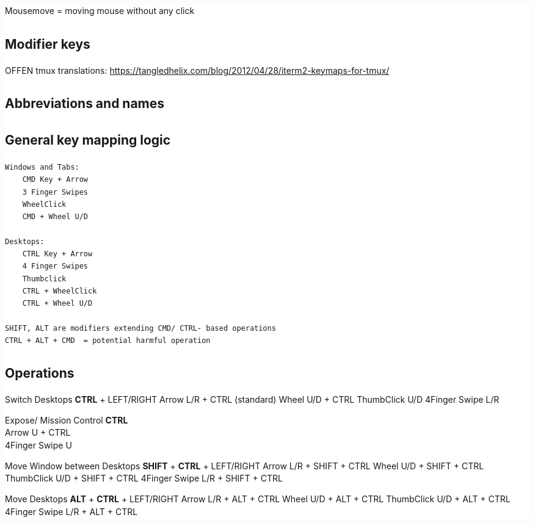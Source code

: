 Mousemove = moving mouse without any click

## Modifier keys


OFFEN
tmux translations: https://tangledhelix.com/blog/2012/04/28/iterm2-keymaps-for-tmux/

## Abbreviations and names        



## General key mapping logic
    Windows and Tabs:
        CMD Key + Arrow
        3 Finger Swipes
        WheelClick
        CMD + Wheel U/D

    Desktops:
        CTRL Key + Arrow
        4 Finger Swipes
        Thumbclick
        CTRL + WheelClick
        CTRL + Wheel U/D

    SHIFT, ALT are modifiers extending CMD/ CTRL- based operations
    CTRL + ALT + CMD  = potential harmful operation

## Operations

Switch Desktops **CTRL**  + LEFT/RIGHT
    Arrow L/R + CTRL (standard)
    Wheel U/D + CTRL
    ThumbClick U/D
    4Finger Swipe L/R

Expose/ Mission Control **CTRL**  
    Arrow U + CTRL          
    4Finger Swipe U   

Move Window between Desktops **SHIFT** + **CTRL** + LEFT/RIGHT
    Arrow L/R           + SHIFT + CTRL
    Wheel U/D           + SHIFT + CTRL
    ThumbClick U/D      + SHIFT + CTRL
    4Finger Swipe L/R   + SHIFT + CTRL

Move Desktops **ALT** + **CTRL**  + LEFT/RIGHT
    Arrow L/R           + ALT + CTRL
    Wheel U/D           + ALT + CTRL
    ThumbClick U/D      + ALT + CTRL
    4Finger Swipe L/R   + ALT + CTRL
